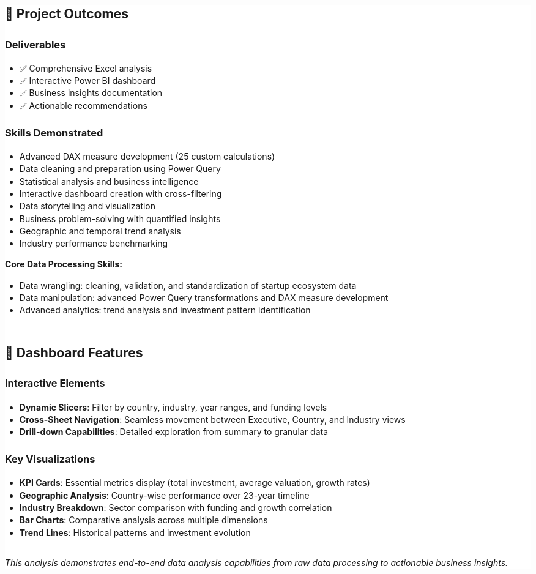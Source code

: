 
## 🚀 Project Outcomes

### Deliverables
- ✅ Comprehensive Excel analysis
- ✅ Interactive Power BI dashboard
- ✅ Business insights documentation
- ✅ Actionable recommendations

### Skills Demonstrated
- Advanced DAX measure development (25 custom calculations)
- Data cleaning and preparation using Power Query
- Statistical analysis and business intelligence
- Interactive dashboard creation with cross-filtering
- Data storytelling and visualization
- Business problem-solving with quantified insights
- Geographic and temporal trend analysis
- Industry performance benchmarking

**Core Data Processing Skills:**
- Data wrangling: cleaning, validation, and standardization of startup ecosystem data
- Data manipulation: advanced Power Query transformations and DAX measure development
- Advanced analytics: trend analysis and investment pattern identification
---

## 📱 Dashboard Features

### Interactive Elements
- **Dynamic Slicers**: Filter by country, industry, year ranges, and funding levels
- **Cross-Sheet Navigation**: Seamless movement between Executive, Country, and Industry views
- **Drill-down Capabilities**: Detailed exploration from summary to granular data

### Key Visualizations
- **KPI Cards**: Essential metrics display (total investment, average valuation, growth rates)
- **Geographic Analysis**: Country-wise performance over 23-year timeline
- **Industry Breakdown**: Sector comparison with funding and growth correlation
- **Bar Charts**: Comparative analysis across multiple dimensions
- **Trend Lines**: Historical patterns and investment evolution

---

*This analysis demonstrates end-to-end data analysis capabilities from raw data processing to actionable business insights.*
